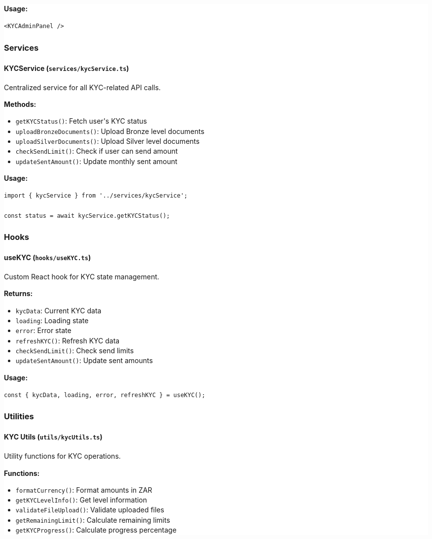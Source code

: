 **Usage:**
```tsx
<KYCAdminPanel />
```

### Services

#### KYCService (`services/kycService.ts`)
Centralized service for all KYC-related API calls.

**Methods:**
- `getKYCStatus()`: Fetch user's KYC status
- `uploadBronzeDocuments()`: Upload Bronze level documents
- `uploadSilverDocuments()`: Upload Silver level documents
- `checkSendLimit()`: Check if user can send amount
- `updateSentAmount()`: Update monthly sent amount

**Usage:**
```tsx
import { kycService } from '../services/kycService';

const status = await kycService.getKYCStatus();
```

### Hooks

#### useKYC (`hooks/useKYC.ts`)
Custom React hook for KYC state management.

**Returns:**
- `kycData`: Current KYC data
- `loading`: Loading state
- `error`: Error state
- `refreshKYC()`: Refresh KYC data
- `checkSendLimit()`: Check send limits
- `updateSentAmount()`: Update sent amounts

**Usage:**
```tsx
const { kycData, loading, error, refreshKYC } = useKYC();
```

### Utilities

#### KYC Utils (`utils/kycUtils.ts`)
Utility functions for KYC operations.

**Functions:**
- `formatCurrency()`: Format amounts in ZAR
- `getKYCLevelInfo()`: Get level information
- `validateFileUpload()`: Validate uploaded files
- `getRemainingLimit()`: Calculate remaining limits
- `getKYCProgress()`: Calculate progress percentage
